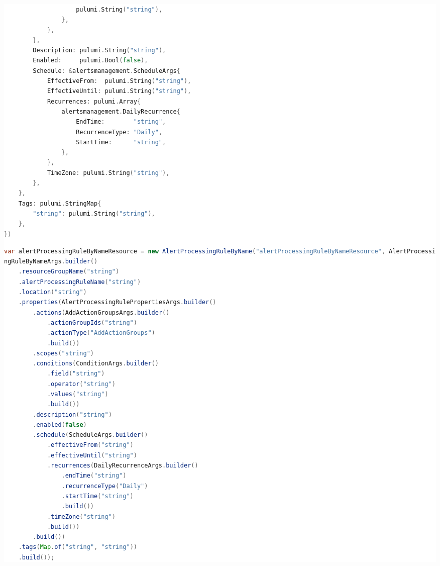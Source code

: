 ```go
					pulumi.String("string"),
				},
			},
		},
		Description: pulumi.String("string"),
		Enabled:     pulumi.Bool(false),
		Schedule: &alertsmanagement.ScheduleArgs{
			EffectiveFrom:  pulumi.String("string"),
			EffectiveUntil: pulumi.String("string"),
			Recurrences: pulumi.Array{
				alertsmanagement.DailyRecurrence{
					EndTime:        "string",
					RecurrenceType: "Daily",
					StartTime:      "string",
				},
			},
			TimeZone: pulumi.String("string"),
		},
	},
	Tags: pulumi.StringMap{
		"string": pulumi.String("string"),
	},
})
```

</pulumi-choosable>
</div>


<div>
<pulumi-choosable type="language" values="java">

```java
var alertProcessingRuleByNameResource = new AlertProcessingRuleByName("alertProcessingRuleByNameResource", AlertProcessingRuleByNameArgs.builder()
    .resourceGroupName("string")
    .alertProcessingRuleName("string")
    .location("string")
    .properties(AlertProcessingRulePropertiesArgs.builder()
        .actions(AddActionGroupsArgs.builder()
            .actionGroupIds("string")
            .actionType("AddActionGroups")
            .build())
        .scopes("string")
        .conditions(ConditionArgs.builder()
            .field("string")
            .operator("string")
            .values("string")
            .build())
        .description("string")
        .enabled(false)
        .schedule(ScheduleArgs.builder()
            .effectiveFrom("string")
            .effectiveUntil("string")
            .recurrences(DailyRecurrenceArgs.builder()
                .endTime("string")
                .recurrenceType("Daily")
                .startTime("string")
                .build())
            .timeZone("string")
            .build())
        .build())
    .tags(Map.of("string", "string"))
    .build());
```
